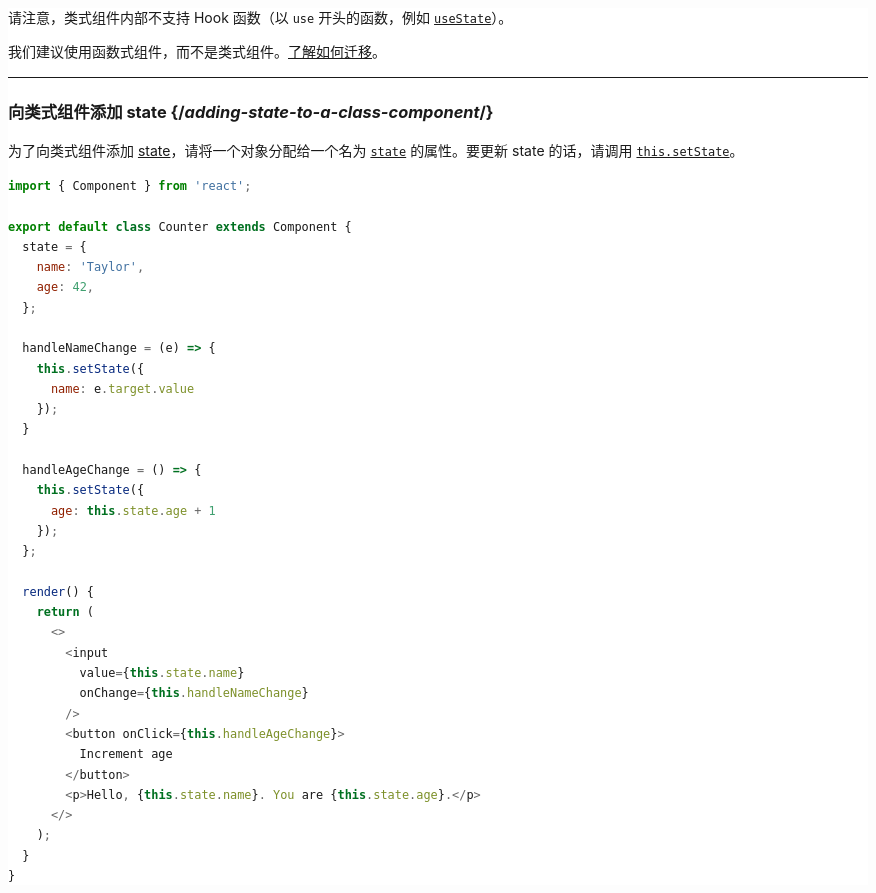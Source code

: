 </Sandpack>

请注意，类式组件内部不支持 Hook 函数（以 `use` 开头的函数，例如 [`useState`](/reference/react/useState)）。

<Pitfall>

我们建议使用函数式组件，而不是类式组件。[了解如何迁移](#migrating-a-simple-component-from-a-class-to-a-function)。

</Pitfall>

---

### 向类式组件添加 state {/*adding-state-to-a-class-component*/}

为了向类式组件添加 [state](/learn/state-a-components-memory)，请将一个对象分配给一个名为 [`state`](#state) 的属性。要更新 state 的话，请调用 [`this.setState`](#setstate)。

<Sandpack>

```js
import { Component } from 'react';

export default class Counter extends Component {
  state = {
    name: 'Taylor',
    age: 42,
  };

  handleNameChange = (e) => {
    this.setState({
      name: e.target.value
    });
  }

  handleAgeChange = () => {
    this.setState({
      age: this.state.age + 1 
    });
  };

  render() {
    return (
      <>
        <input
          value={this.state.name}
          onChange={this.handleNameChange}
        />
        <button onClick={this.handleAgeChange}>
          Increment age
        </button>
        <p>Hello, {this.state.name}. You are {this.state.age}.</p>
      </>
    );
  }
}
```
